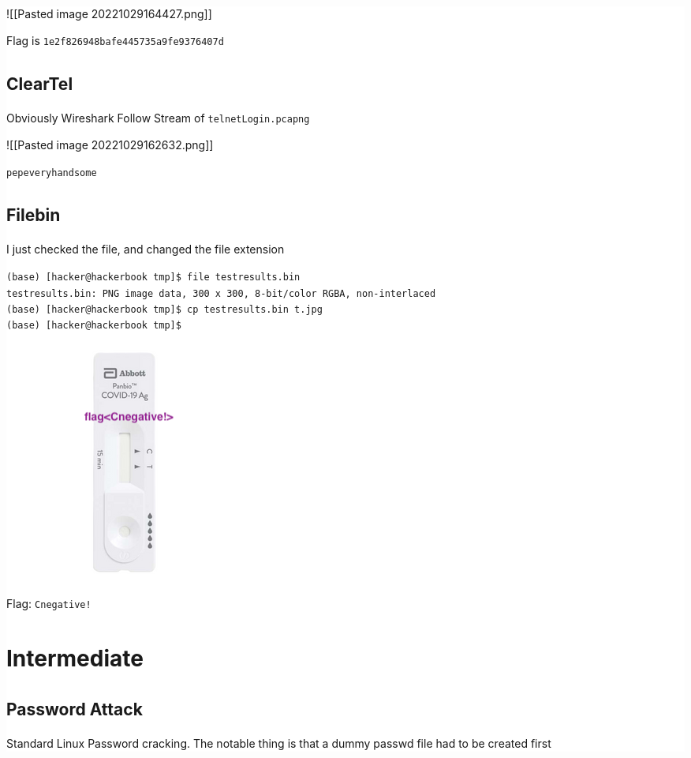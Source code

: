![[Pasted image 20221029164427.png]]

Flag is `1e2f826948bafe445735a9fe9376407d`

## ClearTel

Obviously Wireshark Follow Stream of `telnetLogin.pcapng`

![[Pasted image 20221029162632.png]]

```
pepeveryhandsome
```

## Filebin

I just checked the file, and changed the file extension

```
(base) [hacker@hackerbook tmp]$ file testresults.bin
testresults.bin: PNG image data, 300 x 300, 8-bit/color RGBA, non-interlaced
(base) [hacker@hackerbook tmp]$ cp testresults.bin t.jpg
(base) [hacker@hackerbook tmp]$ 
```

![Easy/t.jpg](Easy/t.jpg)

Flag: `Cnegative!`

# Intermediate

## Password Attack

Standard Linux Password cracking. The notable thing is that a dummy passwd file had to be created first
